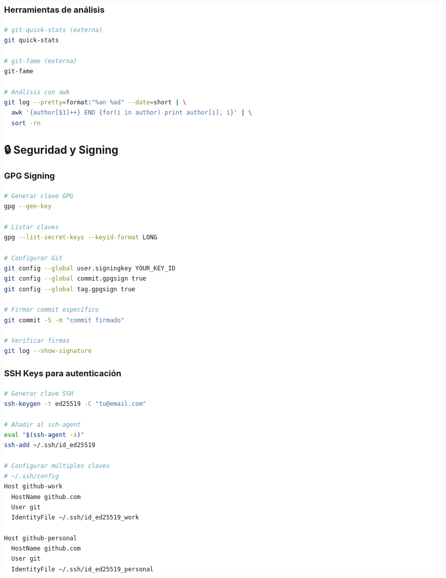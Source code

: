 ### Herramientas de análisis

```bash
# git-quick-stats (externa)
git quick-stats

# git-fame (externa)
git-fame

# Análisis con awk
git log --pretty=format:"%an %ad" --date=short | \
  awk '{author[$1]++} END {for(i in author) print author[i], i}' | \
  sort -rn
```

## 🔒 Seguridad y Signing

### GPG Signing

```bash
# Generar clave GPG
gpg --gen-key

# Listar claves
gpg --list-secret-keys --keyid-format LONG

# Configurar Git
git config --global user.signingkey YOUR_KEY_ID
git config --global commit.gpgsign true
git config --global tag.gpgsign true

# Firmar commit específico
git commit -S -m "commit firmado"

# Verificar firmas
git log --show-signature
```

### SSH Keys para autenticación

```bash
# Generar clave SSH
ssh-keygen -t ed25519 -C "tu@email.com"

# Añadir al ssh-agent
eval "$(ssh-agent -s)"
ssh-add ~/.ssh/id_ed25519

# Configurar múltiples claves
# ~/.ssh/config
Host github-work
  HostName github.com
  User git
  IdentityFile ~/.ssh/id_ed25519_work

Host github-personal
  HostName github.com
  User git
  IdentityFile ~/.ssh/id_ed25519_personal
```
